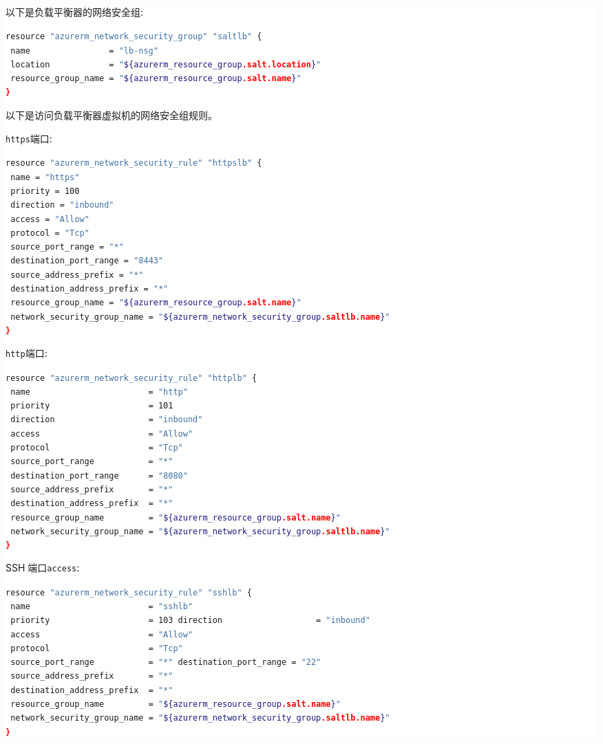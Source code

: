 以下是负载平衡器的网络安全组:

```sh
resource "azurerm_network_security_group" "saltlb" {
 name                = "lb-nsg"
 location            = "${azurerm_resource_group.salt.location}"
 resource_group_name = "${azurerm_resource_group.salt.name}"
}
```

以下是访问负载平衡器虚拟机的网络安全组规则。

`https`端口:

```sh
resource "azurerm_network_security_rule" "httpslb" {
 name = "https"
 priority = 100
 direction = "inbound"
 access = "Allow"
 protocol = "Tcp"
 source_port_range = "*"
 destination_port_range = "8443"
 source_address_prefix = "*"
 destination_address_prefix = "*"
 resource_group_name = "${azurerm_resource_group.salt.name}"
 network_security_group_name = "${azurerm_network_security_group.saltlb.name}"
}
```

`http`端口:

```sh
resource "azurerm_network_security_rule" "httplb" {
 name                        = "http"
 priority                    = 101
 direction                   = "inbound"
 access                      = "Allow"
 protocol                    = "Tcp"
 source_port_range           = "*"
 destination_port_range      = "8080"
 source_address_prefix       = "*"
 destination_address_prefix  = "*"
 resource_group_name         = "${azurerm_resource_group.salt.name}"
 network_security_group_name = "${azurerm_network_security_group.saltlb.name}"
}
```

SSH 端口`access`:

```sh
resource "azurerm_network_security_rule" "sshlb" {
 name                        = "sshlb"
 priority                    = 103 direction                   = "inbound"
 access                      = "Allow"
 protocol                    = "Tcp"
 source_port_range           = "*" destination_port_range = "22"
 source_address_prefix       = "*"
 destination_address_prefix  = "*"
 resource_group_name         = "${azurerm_resource_group.salt.name}"
 network_security_group_name = "${azurerm_network_security_group.saltlb.name}"
}
```
